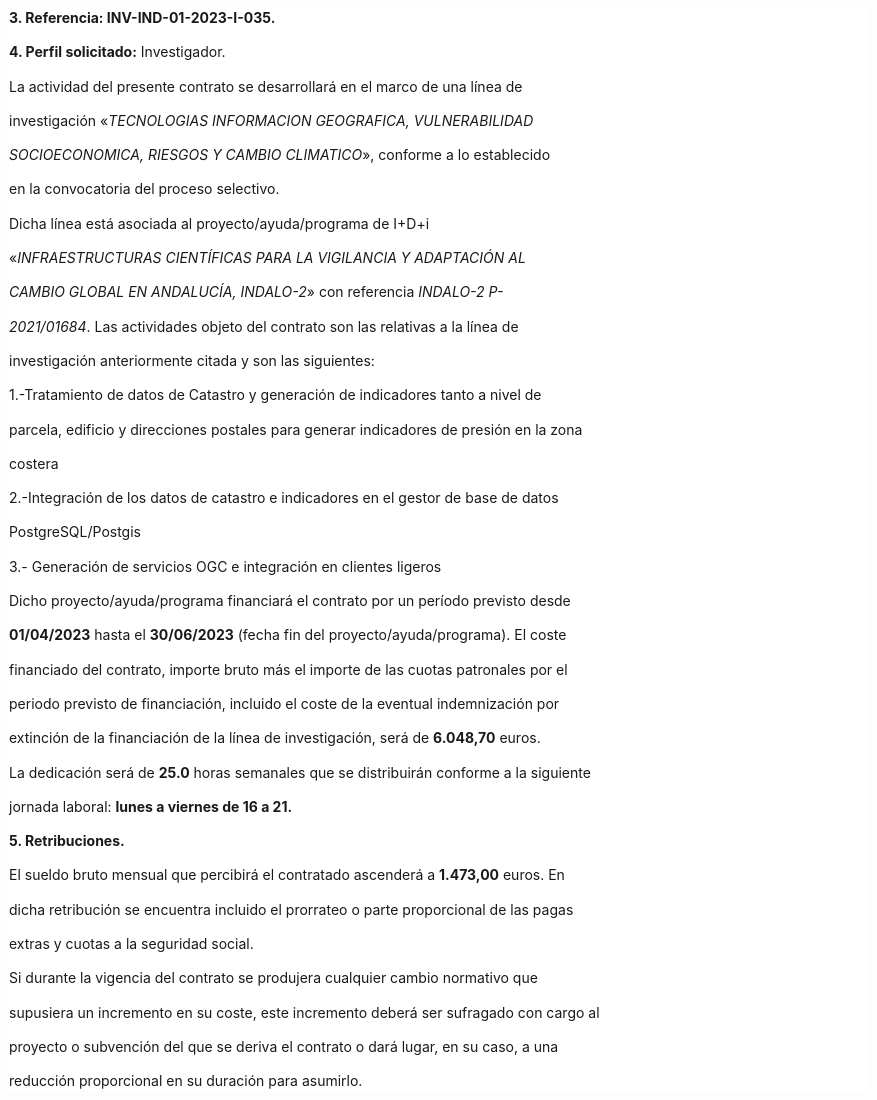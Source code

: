
<a name="br22"></a> 

**3. Referencia: INV-IND-01-2023-I-035.**

**4. Perfil solicitado:** Investigador.

La actividad del presente contrato se desarrollará en el marco de una línea de

investigación «*TECNOLOGIAS INFORMACION GEOGRAFICA, VULNERABILIDAD*

*SOCIOECONOMICA, RIESGOS Y CAMBIO CLIMATICO*», conforme a lo establecido

en la convocatoria del proceso selectivo.

Dicha línea está asociada al proyecto/ayuda/programa de I+D+i

«*INFRAESTRUCTURAS CIENTÍFICAS PARA LA VIGILANCIA Y ADAPTACIÓN AL*

*CAMBIO GLOBAL EN ANDALUCÍA, INDALO-2*» con referencia *INDALO-2 P-*

*2021/01684*. Las actividades objeto del contrato son las relativas a la línea de

investigación anteriormente citada y son las siguientes:

1\.-Tratamiento de datos de Catastro y generación de indicadores tanto a nivel de

parcela, edificio y direcciones postales para generar indicadores de presión en la zona

costera

2\.-Integración de los datos de catastro e indicadores en el gestor de base de datos

PostgreSQL/Postgis

3\.- Generación de servicios OGC e integración en clientes ligeros

Dicho proyecto/ayuda/programa financiará el contrato por un período previsto desde

**01/04/2023** hasta el **30/06/2023** (fecha fin del proyecto/ayuda/programa). El coste

financiado del contrato, importe bruto más el importe de las cuotas patronales por el

periodo previsto de financiación, incluido el coste de la eventual indemnización por

extinción de la financiación de la línea de investigación, será de **6.048,70** euros.

La dedicación será de **25.0** horas semanales que se distribuirán conforme a la siguiente

jornada laboral: **lunes a viernes de 16 a 21.**

**5. Retribuciones.**

El sueldo bruto mensual que percibirá el contratado ascenderá a **1.473,00** euros. En

dicha retribución se encuentra incluido el prorrateo o parte proporcional de las pagas

extras y cuotas a la seguridad social.

Si durante la vigencia del contrato se produjera cualquier cambio normativo que

supusiera un incremento en su coste, este incremento deberá ser sufragado con cargo al

proyecto o subvención del que se deriva el contrato o dará lugar, en su caso, a una

reducción proporcional en su duración para asumirlo.

